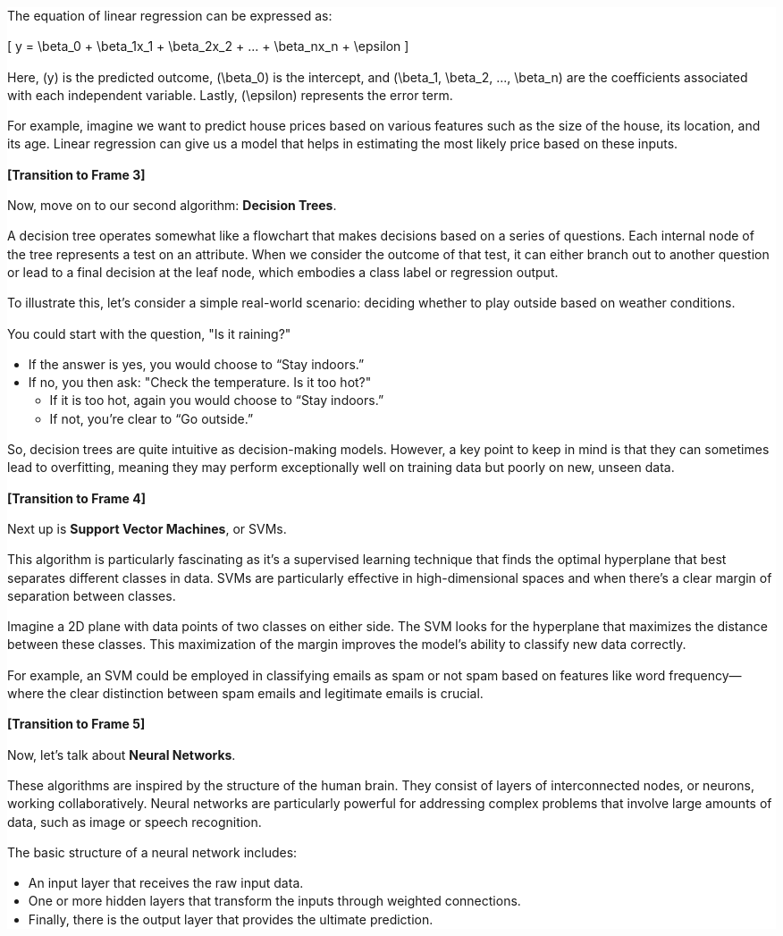The equation of linear regression can be expressed as: 

\[ y = \beta_0 + \beta_1x_1 + \beta_2x_2 + ... + \beta_nx_n + \epsilon \]

Here, \(y\) is the predicted outcome, \(\beta_0\) is the intercept, and \(\beta_1, \beta_2, ..., \beta_n\) are the coefficients associated with each independent variable. Lastly, \(\epsilon\) represents the error term.

For example, imagine we want to predict house prices based on various features such as the size of the house, its location, and its age. Linear regression can give us a model that helps in estimating the most likely price based on these inputs. 

**[Transition to Frame 3]**

Now, move on to our second algorithm: **Decision Trees**. 

A decision tree operates somewhat like a flowchart that makes decisions based on a series of questions. Each internal node of the tree represents a test on an attribute. When we consider the outcome of that test, it can either branch out to another question or lead to a final decision at the leaf node, which embodies a class label or regression output. 

To illustrate this, let’s consider a simple real-world scenario: deciding whether to play outside based on weather conditions. 

You could start with the question, "Is it raining?" 
- If the answer is yes, you would choose to “Stay indoors.” 
- If no, you then ask: "Check the temperature. Is it too hot?" 
  - If it is too hot, again you would choose to “Stay indoors.” 
  - If not, you’re clear to “Go outside.”

So, decision trees are quite intuitive as decision-making models. However, a key point to keep in mind is that they can sometimes lead to overfitting, meaning they may perform exceptionally well on training data but poorly on new, unseen data. 

**[Transition to Frame 4]**

Next up is **Support Vector Machines**, or SVMs. 

This algorithm is particularly fascinating as it’s a supervised learning technique that finds the optimal hyperplane that best separates different classes in data. SVMs are particularly effective in high-dimensional spaces and when there’s a clear margin of separation between classes.

Imagine a 2D plane with data points of two classes on either side. The SVM looks for the hyperplane that maximizes the distance between these classes. This maximization of the margin improves the model’s ability to classify new data correctly.

For example, an SVM could be employed in classifying emails as spam or not spam based on features like word frequency—where the clear distinction between spam emails and legitimate emails is crucial.

**[Transition to Frame 5]**

Now, let’s talk about **Neural Networks**. 

These algorithms are inspired by the structure of the human brain. They consist of layers of interconnected nodes, or neurons, working collaboratively. Neural networks are particularly powerful for addressing complex problems that involve large amounts of data, such as image or speech recognition.

The basic structure of a neural network includes:
- An input layer that receives the raw input data.
- One or more hidden layers that transform the inputs through weighted connections. 
- Finally, there is the output layer that provides the ultimate prediction.
